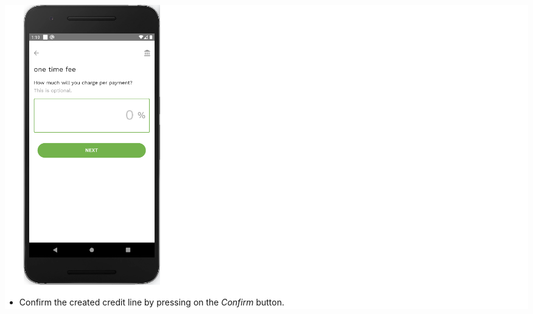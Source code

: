 <img src="assets/add-cl7.png" alt="add credit line" width="226" height="460" style="display: inline; margin-left: 30px;"/>

- Confirm the created credit line by pressing on the *Confirm* button.
